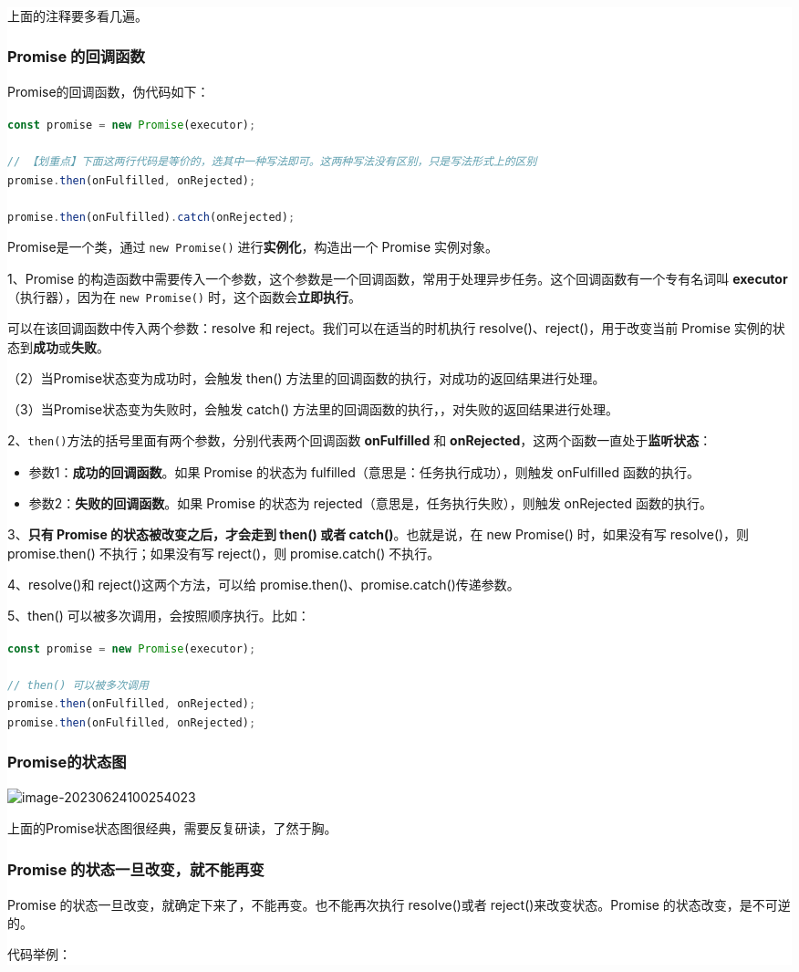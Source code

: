 上面的注释要多看几遍。

### Promise 的回调函数

Promise的回调函数，伪代码如下：

```js
const promise = new Promise(executor);

// 【划重点】下面这两行代码是等价的，选其中一种写法即可。这两种写法没有区别，只是写法形式上的区别
promise.then(onFulfilled, onRejected);

promise.then(onFulfilled).catch(onRejected);
```

Promise是一个类，通过 `new Promise()` 进行**实例化**，构造出一个 Promise 实例对象。

1、Promise 的构造函数中需要传入一个参数，这个参数是一个回调函数，常用于处理异步任务。这个回调函数有一个专有名词叫  **executor**（执行器），因为在 `new Promise()` 时，这个函数会**立即执行**。

可以在该回调函数中传入两个参数：resolve 和 reject。我们可以在适当的时机执行 resolve()、reject()，用于改变当前 Promise 实例的状态到**成功**或**失败**。

（2）当Promise状态变为成功时，会触发 then() 方法里的回调函数的执行，对成功的返回结果进行处理。

（3）当Promise状态变为失败时，会触发 catch() 方法里的回调函数的执行，，对失败的返回结果进行处理。

2、`then()`方法的括号里面有两个参数，分别代表两个回调函数 **onFulfilled** 和 **onRejected**，这两个函数一直处于**监听状态**：

-   参数1：**成功的回调函数**。如果 Promise 的状态为 fulfilled（意思是：任务执行成功），则触发 onFulfilled 函数的执行。

-   参数2：**失败的回调函数**。如果 Promise 的状态为 rejected（意思是，任务执行失败），则触发 onRejected 函数的执行。

3、**只有 Promise 的状态被改变之后，才会走到 then() 或者 catch()**。也就是说，在 new Promise() 时，如果没有写 resolve()，则 promise.then() 不执行；如果没有写 reject()，则 promise.catch() 不执行。

4、resolve()和 reject()这两个方法，可以给 promise.then()、promise.catch()传递参数。

5、then() 可以被多次调用，会按照顺序执行。比如：

```js
const promise = new Promise(executor);

// then() 可以被多次调用
promise.then(onFulfilled, onRejected);
promise.then(onFulfilled, onRejected);
```

### Promise的状态图

![image-20230624100254023](https://img.smyhvae.com/image-20230624100254023.png)

上面的Promise状态图很经典，需要反复研读，了然于胸。

### Promise 的状态一旦改变，就不能再变

Promise 的状态一旦改变，就确定下来了，不能再变。也不能再次执行 resolve()或者 reject()来改变状态。Promise 的状态改变，是不可逆的。

代码举例：
